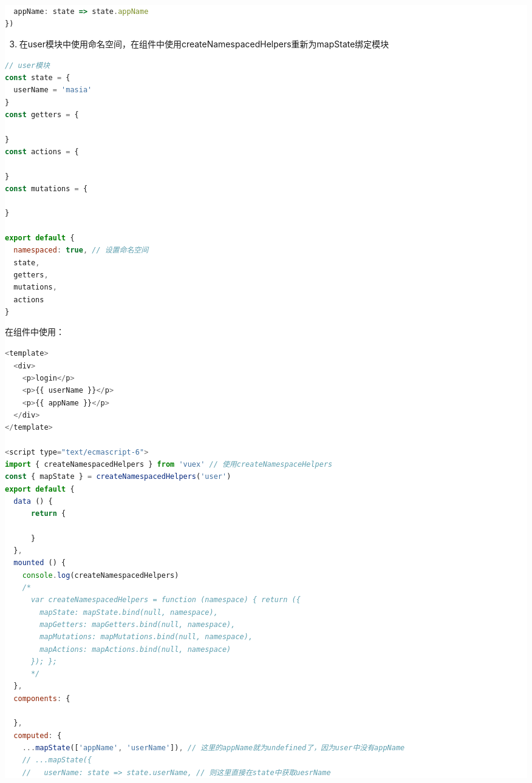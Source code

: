   ```javascript
    appName: state => state.appName 
  })
  ```
  3. 在user模块中使用命名空间，在组件中使用createNamespacedHelpers重新为mapState绑定模块
```javascript
// user模块
const state = {
  userName = 'masia'
}
const getters = {

}
const actions = {

}
const mutations = {

}

export default {
  namespaced: true, // 设置命名空间
  state,
  getters,
  mutations,
  actions
}
```
  在组件中使用：
```javascript
<template>
  <div>
    <p>login</p> 
    <p>{{ userName }}</p>
    <p>{{ appName }}</p>
  </div>
</template>

<script type="text/ecmascript-6">
import { createNamespacedHelpers } from 'vuex' // 使用createNamespaceHelpers
const { mapState } = createNamespacedHelpers('user')
export default {
  data () {
      return {

      }
  },
  mounted () {
    console.log(createNamespacedHelpers)
    /*
      var createNamespacedHelpers = function (namespace) { return ({
        mapState: mapState.bind(null, namespace),
        mapGetters: mapGetters.bind(null, namespace),
        mapMutations: mapMutations.bind(null, namespace),
        mapActions: mapActions.bind(null, namespace)
      }); };
      */
  },
  components: {
    
  },
  computed: {
    ...mapState(['appName', 'userName']), // 这里的appName就为undefined了，因为user中没有appName
    // ...mapState({
    //   userName: state => state.userName, // 则这里直接在state中获取uesrName
```